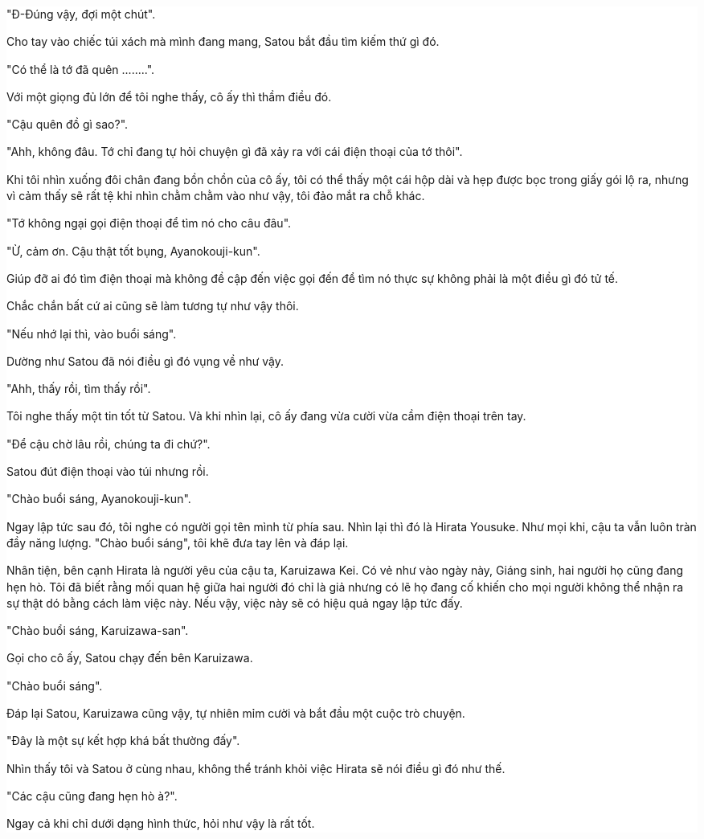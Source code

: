 \"Đ-Đúng vậy, đợi một chút\".

Cho tay vào chiếc túi xách mà mình đang mang, Satou bắt đầu tìm kiếm thứ gì đó.

\"Có thể là tớ đã quên \...\.....\".

Với một giọng đủ lớn để tôi nghe thấy, cô ấy thì thầm điều đó.

\"Cậu quên đồ gì sao?\".

\"Ahh, không đâu. Tớ chỉ đang tự hỏi chuyện gì đã xảy ra với cái điện thoại của tớ thôi\".

Khi tôi nhìn xuống đôi chân đang bồn chồn của cô ấy, tôi có thể thấy một cái hộp dài và hẹp được bọc trong giấy gói lộ ra, nhưng vì cảm thấy sẽ rất tệ khi nhìn chằm chằm vào như vậy, tôi đảo mắt ra chỗ khác.

\"Tớ không ngại gọi điện thoại để tìm nó cho câu đâu\".

\"Ừ, cảm ơn. Cậu thật tốt bụng, Ayanokouji-kun\".

Giúp đỡ ai đó tìm điện thoại mà không đề cập đến việc gọi đến để tìm nó thực sự không phải là một điều gì đó tử tế.

Chắc chắn bất cứ ai cũng sẽ làm tương tự như vậy thôi.

\"Nếu nhớ lại thì, vào buổi sáng\".

Dường như Satou đã nói điều gì đó vụng về như vậy.

\"Ahh, thấy rồi, tìm thấy rồi\".

Tôi nghe thấy một tin tốt từ Satou. Và khi nhìn lại, cô ấy đang vừa cười vừa cầm điện thoại trên tay.

\"Để cậu chờ lâu rồi, chúng ta đi chứ?\".

Satou đút điện thoại vào túi nhưng rồi.

\"Chào buổi sáng, Ayanokouji-kun\".

Ngay lập tức sau đó, tôi nghe có người gọi tên mình từ phía sau. Nhìn lại thì đó là Hirata Yousuke. Như mọi khi, cậu ta vẫn luôn tràn đầy năng lượng. "Chào buổi sáng", tôi khẽ đưa tay lên và đáp lại.

Nhân tiện, bên cạnh Hirata là người yêu của cậu ta, Karuizawa Kei. Có vẻ như vào ngày này, Giáng sinh, hai người họ cũng đang hẹn hò. Tôi đã biết rằng mối quan hệ giữa hai người đó chỉ là giả nhưng có lẽ họ đang cố khiến cho mọi người không thể nhận ra sự thật dó bằng cách làm việc này. Nếu vậy, việc này sẽ có hiệu quả ngay lập tức đấy.

\"Chào buổi sáng, Karuizawa-san\".

Gọi cho cô ấy, Satou chạy đến bên Karuizawa.

\"Chào buổi sáng\".

Đáp lại Satou, Karuizawa cũng vậy, tự nhiên mỉm cười và bắt đầu một cuộc trò chuyện.

\"Đây là một sự kết hợp khá bất thường đấy\".

Nhìn thấy tôi và Satou ở cùng nhau, không thể tránh khỏi việc Hirata sẽ nói điều gì đó như thế.

\"Các cậu cũng đang hẹn hò à?\".

Ngay cả khi chỉ dưới dạng hình thức, hỏi như vậy là rất tốt.

